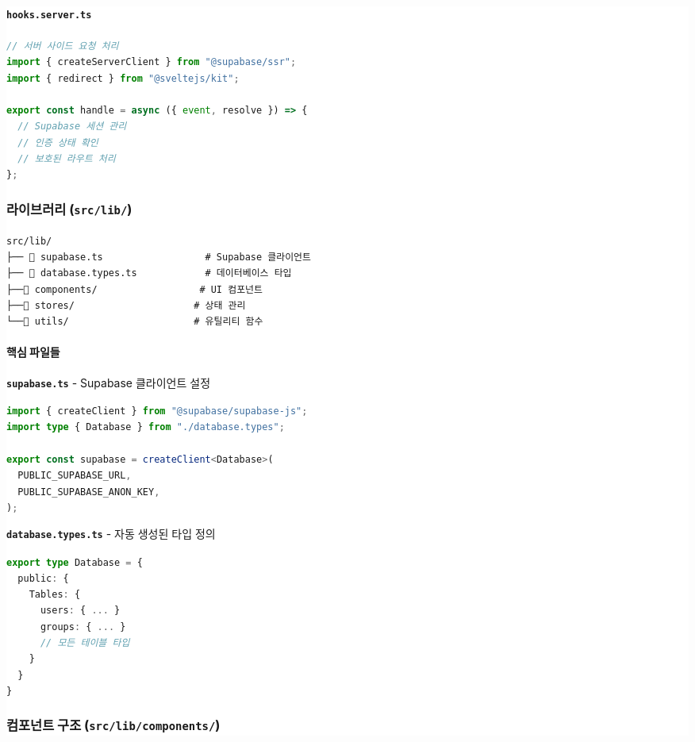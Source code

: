 #### `hooks.server.ts`

```typescript
// 서버 사이드 요청 처리
import { createServerClient } from "@supabase/ssr";
import { redirect } from "@sveltejs/kit";

export const handle = async ({ event, resolve }) => {
  // Supabase 세션 관리
  // 인증 상태 확인
  // 보호된 라우트 처리
};
```

### 라이브러리 (`src/lib/`)

```
src/lib/
├── 📄 supabase.ts                  # Supabase 클라이언트
├── 📄 database.types.ts            # 데이터베이스 타입
├──📁 components/                  # UI 컴포넌트
├──📁 stores/                     # 상태 관리
└──📁 utils/                      # 유틸리티 함수
```

#### 핵심 파일들

**`supabase.ts`** - Supabase 클라이언트 설정

```typescript
import { createClient } from "@supabase/supabase-js";
import type { Database } from "./database.types";

export const supabase = createClient<Database>(
  PUBLIC_SUPABASE_URL,
  PUBLIC_SUPABASE_ANON_KEY,
);
```

**`database.types.ts`** - 자동 생성된 타입 정의

```typescript
export type Database = {
  public: {
    Tables: {
      users: { ... }
      groups: { ... }
      // 모든 테이블 타입
    }
  }
}
```

### 컴포넌트 구조 (`src/lib/components/`)
